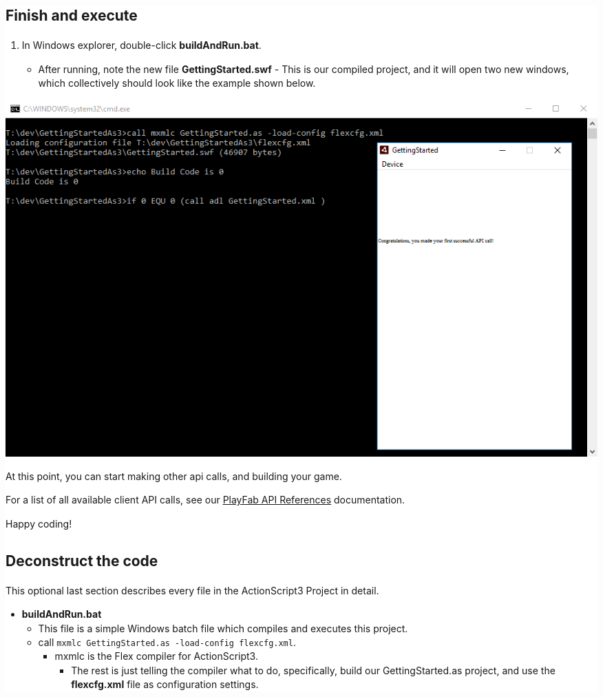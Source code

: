 ## Finish and execute

1. In Windows explorer, double-click **buildAndRun.bat**.
    
      - After running, note the new file **GettingStarted.swf** - This is our compiled project, and it will open two new windows, which collectively should look like the example shown below.

  ![Install PlayFab SDK - Execute success](media/exec-success.png)

At this point, you can start making other api calls, and building your game.

For a list of all available client API calls, see our [PlayFab API References](../../api-references/index.md) documentation.
  
Happy coding!

## Deconstruct the code

This optional last section describes every file in the ActionScript3 Project in detail.

- **buildAndRun.bat**
  - This file is a simple Windows batch file which compiles and executes this project.
  - call `mxmlc GettingStarted.as -load-config flexcfg.xml`.
    - mxmlc is the Flex compiler for ActionScript3.
      - The rest is just telling the compiler what to do, specifically, build our GettingStarted.as project, and use the **flexcfg.xml** file as configuration settings.  
